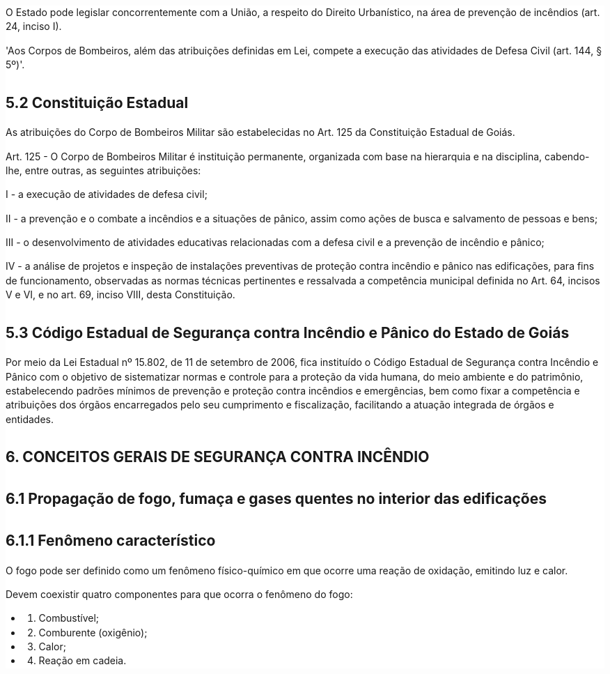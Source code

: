 O  Estado  pode  legislar  concorrentemente  com  a  União,  a  respeito  do  Direito  Urbanístico,  na  área  de prevenção de incêndios (art. 24, inciso I).

'Aos Corpos de Bombeiros, além das atribuições definidas em Lei, compete a execução das atividades de Defesa Civil (art. 144, § 5º)'.

## 5.2 Constituição Estadual

As  atribuições  do  Corpo  de  Bombeiros  Militar  são  estabelecidas  no  Art.  125  da  Constituição  Estadual  de Goiás.

Art. 125 - O Corpo de Bombeiros Militar é instituição permanente, organizada com base na hierarquia e na disciplina, cabendo-lhe, entre outras, as seguintes atribuições:

I - a execução de atividades de defesa civil;

II - a prevenção e o combate a incêndios e a situações de pânico, assim como ações de busca e salvamento de pessoas e bens;

III - o desenvolvimento de atividades educativas relacionadas com a defesa civil e a prevenção de incêndio e pânico;

IV  -  a  análise  de  projetos  e  inspeção  de  instalações  preventivas  de proteção contra incêndio e  pânico  nas edificações,  para  fins  de  funcionamento,  observadas  as  normas  técnicas  pertinentes  e  ressalvada  a competência municipal definida no Art. 64, incisos V e VI, e no art. 69, inciso VIII, desta Constituição.

## 5.3 Código Estadual de Segurança contra Incêndio e Pânico do Estado de Goiás

Por  meio  da  Lei  Estadual  nº  15.802,  de  11  de  setembro  de  2006,  fica  instituído  o  Código  Estadual  de Segurança contra Incêndio e Pânico com o objetivo de sistematizar normas e controle para a proteção da vida humana, do meio ambiente e do patrimônio, estabelecendo padrões mínimos de prevenção e proteção contra incêndios  e  emergências,  bem  como  fixar  a  competência  e  atribuições  dos  órgãos  encarregados  pelo  seu cumprimento e fiscalização, facilitando a atuação integrada de órgãos e entidades.

## 6. CONCEITOS GERAIS DE SEGURANÇA CONTRA INCÊNDIO

## 6.1 Propagação de fogo, fumaça e gases quentes no interior das edificações

## 6.1.1 Fenômeno característico

O fogo pode ser definido como um fenômeno físico-químico em que ocorre uma reação de oxidação, emitindo luz e calor.

Devem coexistir quatro componentes para que ocorra o fenômeno do fogo:

- 1) Combustível;
- 2) Comburente (oxigênio);
- 3) Calor;
- 4) Reação em cadeia.
